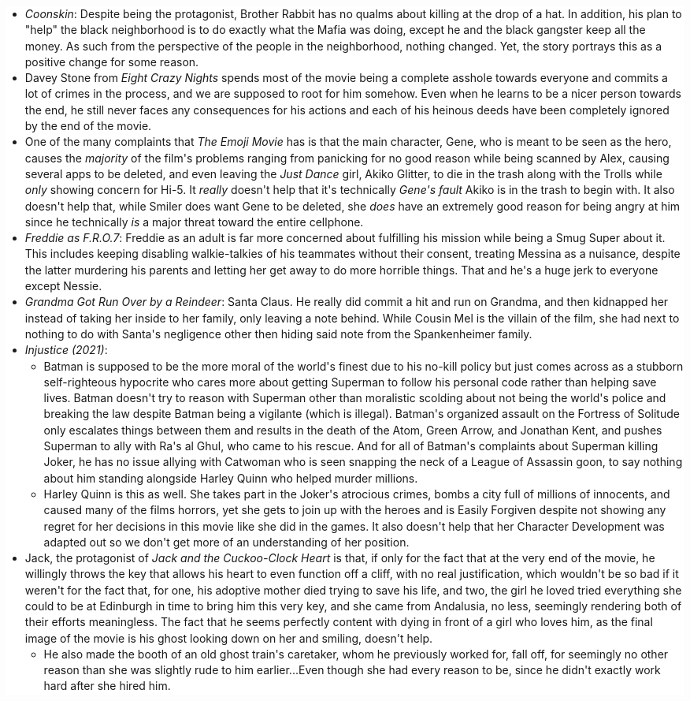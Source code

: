 -   _Coonskin_: Despite being the protagonist, Brother Rabbit has no qualms about killing at the drop of a hat. In addition, his plan to "help" the black neighborhood is to do exactly what the Mafia was doing, except he and the black gangster keep all the money. As such from the perspective of the people in the neighborhood, nothing changed. Yet, the story portrays this as a positive change for some reason.
-   Davey Stone from _Eight Crazy Nights_ spends most of the movie being a complete asshole towards everyone and commits a lot of crimes in the process, and we are supposed to root for him somehow. Even when he learns to be a nicer person towards the end, he still never faces any consequences for his actions and each of his heinous deeds have been completely ignored by the end of the movie.
-   One of the many complaints that _The Emoji Movie_ has is that the main character, Gene, who is meant to be seen as the hero, causes the _majority_ of the film's problems ranging from panicking for no good reason while being scanned by Alex, causing several apps to be deleted, and even leaving the _Just Dance_ girl, Akiko Glitter, to die in the trash along with the Trolls while _only_ showing concern for Hi-5. It _really_ doesn't help that it's technically _Gene's fault_ Akiko is in the trash to begin with. It also doesn't help that, while Smiler does want Gene to be deleted, she _does_ have an extremely good reason for being angry at him since he technically _is_ a major threat toward the entire cellphone.
-   _Freddie as F.R.O.7_: Freddie as an adult is far more concerned about fulfilling his mission while being a Smug Super about it. This includes keeping disabling walkie-talkies of his teammates without their consent, treating Messina as a nuisance, despite the latter murdering his parents and letting her get away to do more horrible things. That and he's a huge jerk to everyone except Nessie.
-   _Grandma Got Run Over by a Reindeer_: Santa Claus. He really did commit a hit and run on Grandma, and then kidnapped her instead of taking her inside to her family, only leaving a note behind. While Cousin Mel is the villain of the film, she had next to nothing to do with Santa's negligence other then hiding said note from the Spankenheimer family.
-   _Injustice (2021)_:
    -   Batman is supposed to be the more moral of the world's finest due to his no-kill policy but just comes across as a stubborn self-righteous hypocrite who cares more about getting Superman to follow his personal code rather than helping save lives. Batman doesn't try to reason with Superman other than moralistic scolding about not being the world's police and breaking the law despite Batman being a vigilante (which is illegal). Batman's organized assault on the Fortress of Solitude only escalates things between them and results in the death of the Atom, Green Arrow, and Jonathan Kent, and pushes Superman to ally with Ra's al Ghul, who came to his rescue. And for all of Batman's complaints about Superman killing Joker, he has no issue allying with Catwoman who is seen snapping the neck of a League of Assassin goon, to say nothing about him standing alongside Harley Quinn who helped murder millions.
    -   Harley Quinn is this as well. She takes part in the Joker's atrocious crimes, bombs a city full of millions of innocents, and caused many of the films horrors, yet she gets to join up with the heroes and is Easily Forgiven despite not showing any regret for her decisions in this movie like she did in the games. It also doesn't help that her Character Development was adapted out so we don't get more of an understanding of her position.
-   Jack, the protagonist of _Jack and the Cuckoo-Clock Heart_ is that, if only for the fact that at the very end of the movie, he willingly throws the key that allows his heart to even function off a cliff, with no real justification, which wouldn't be so bad if it weren't for the fact that, for one, his adoptive mother died trying to save his life, and two, the girl he loved tried everything she could to be at Edinburgh in time to bring him this very key, and she came from Andalusia, no less, seemingly rendering both of their efforts meaningless. The fact that he seems perfectly content with dying in front of a girl who loves him, as the final image of the movie is his ghost looking down on her and smiling, doesn't help.
    -   He also made the booth of an old ghost train's caretaker, whom he previously worked for, fall off, for seemingly no other reason than she was slightly rude to him earlier...Even though she had every reason to be, since he didn't exactly work hard after she hired him.